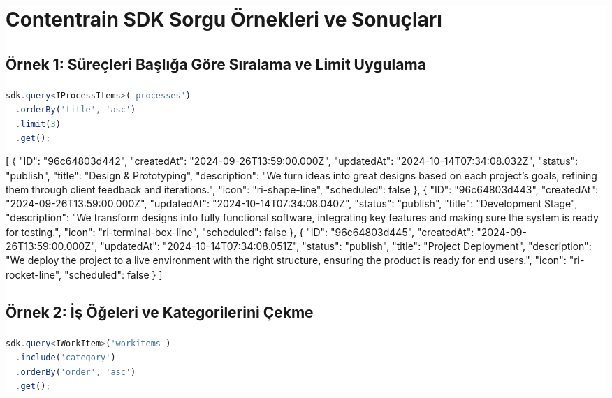 # Contentrain SDK Sorgu Örnekleri ve Sonuçları

## Örnek 1: Süreçleri Başlığa Göre Sıralama ve Limit Uygulama
```typescript
sdk.query<IProcessItems>('processes')
  .orderBy('title', 'asc')
  .limit(3)
  .get();
```

<results>
[
  {
    "ID": "96c64803d442",
    "createdAt": "2024-09-26T13:59:00.000Z",
    "updatedAt": "2024-10-14T07:34:08.032Z",
    "status": "publish",
    "title": "Design & Prototyping",
    "description": "We turn ideas into great designs based on each project’s goals, refining them through client feedback and iterations.",
    "icon": "ri-shape-line",
    "scheduled": false
  },
  {
    "ID": "96c64803d443",
    "createdAt": "2024-09-26T13:59:00.000Z",
    "updatedAt": "2024-10-14T07:34:08.040Z",
    "status": "publish",
    "title": "Development Stage",
    "description": "We transform designs into fully functional software, integrating key features and making sure the system is ready for testing.",
    "icon": "ri-terminal-box-line",
    "scheduled": false
  },
  {
    "ID": "96c64803d445",
    "createdAt": "2024-09-26T13:59:00.000Z",
    "updatedAt": "2024-10-14T07:34:08.051Z",
    "status": "publish",
    "title": "Project Deployment",
    "description": "We deploy the project to a live environment with the right structure, ensuring the product is ready for end users.",
    "icon": "ri-rocket-line",
    "scheduled": false
  }
]
</results>

## Örnek 2: İş Öğeleri ve Kategorilerini Çekme
```typescript
sdk.query<IWorkItem>('workitems')
  .include('category')
  .orderBy('order', 'asc')
  .get();
```
